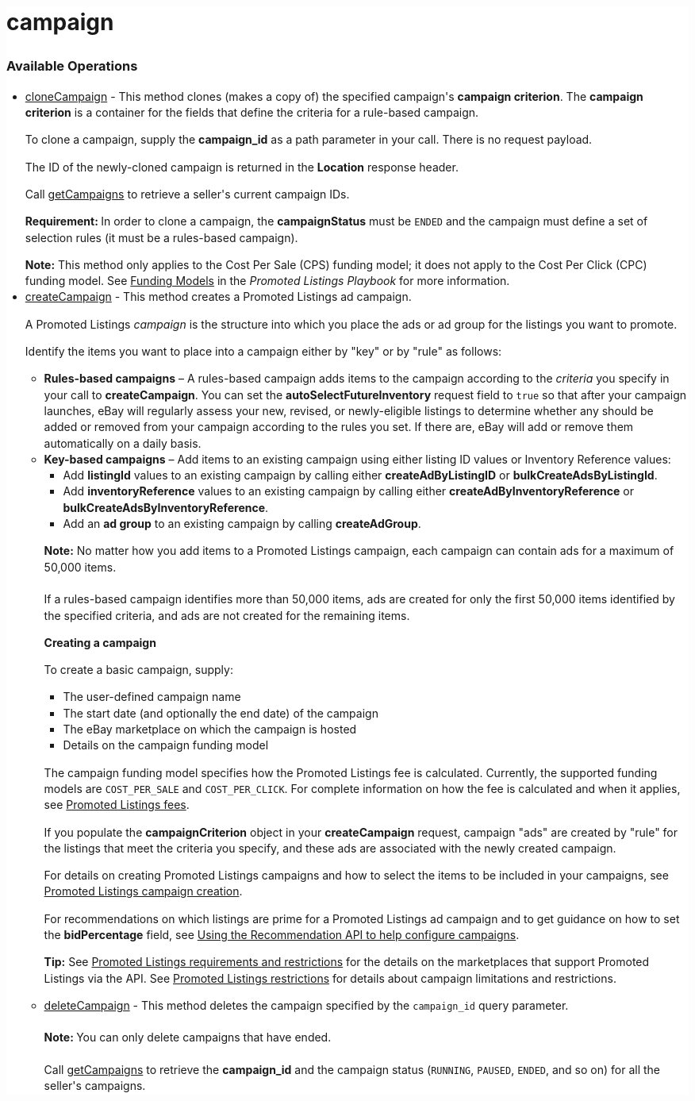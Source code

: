# campaign

### Available Operations

* [cloneCampaign](#clonecampaign) - This method clones (makes a copy of) the specified campaign's <b>campaign criterion</b>. The <b>campaign criterion</b> is a container for the fields that define the criteria for a rule-based campaign.<p>To clone a campaign, supply the <b>campaign_id</b> as a path parameter in your call. There is no request payload.</p>  <p>The ID of the newly-cloned campaign is returned in the <b>Location</b> response header.</p><p>Call <a href="/api-docs/sell/marketing/resources/campaign/methods/getCampaigns">getCampaigns</a> to retrieve a seller's current campaign IDs.</p>  <p><b>Requirement: </b>In order to clone a campaign, the <b>campaignStatus</b> must be <code>ENDED</code> and the campaign must define a set of selection rules (it must be a rules-based campaign).</p><span class="tablenote"><b>Note:</b> This method only applies to the Cost Per Sale (CPS) funding model; it does not apply to the Cost Per Click (CPC) funding model. See <a href="/api-docs/sell/static/marketing/pl-overview.html#funding-model">Funding Models</a> in the <i>Promoted Listings Playbook</i> for more information.</span>
* [createCampaign](#createcampaign) - This method creates a Promoted Listings ad campaign. <p>A Promoted Listings <i>campaign</i> is the structure into which you place the ads or ad group for the listings you want to promote.</p>  <p>Identify the items you want to place into a campaign either by "key" or by "rule" as follows:</p> <ul><li><b>Rules-based campaigns</b> &ndash; A rules-based campaign adds items to the campaign according to the <i>criteria</i> you specify in your call to <b>createCampaign</b>. You can set the <b>autoSelectFutureInventory</b> request field to <code>true</code> so that after your campaign launches, eBay will regularly assess your new, revised, or newly-eligible listings to determine whether any should be added or removed from your campaign according to the rules you set. If there are, eBay will add or remove them automatically on a daily basis.</li> <li><b>Key-based campaigns</b> &ndash; Add items to an existing campaign using either listing ID values or Inventory Reference values: <ul><li>Add <b>listingId</b> values to an existing campaign by calling either <b>createAdByListingID</b> or <b>bulkCreateAdsByListingId</b>.</li>  <li>Add <b>inventoryReference</b> values to an existing campaign by calling either <b>createAdByInventoryReference</b> or <b>bulkCreateAdsByInventoryReference</b>.</li><li>Add an <b>ad group</b> to an existing campaign by calling <b>createAdGroup</b>.</li></ul><p class="tablenote"><b>Note:</b> No matter how you add items to a Promoted Listings campaign, each campaign can contain ads for a maximum of 50,000 items. <br><br>If a rules-based campaign identifies more than 50,000 items, ads are created for only the first 50,000 items identified by the specified criteria, and ads are not created for the remaining items.</p>  <p><b>Creating a campaign</b></p> <p>To create a basic campaign, supply:</p>  <ul><li>The user-defined campaign name</li> <li>The start date (and optionally the end date) of the campaign</li> <li>The eBay marketplace on which the campaign is hosted</li> <li>Details on the campaign funding model</li></ul>  <p>The campaign funding model specifies how the Promoted Listings fee is calculated. Currently, the supported funding models are <code>COST_PER_SALE</code> and <code>COST_PER_CLICK</code>. For complete information on how the fee is calculated and when it applies, see <a href="/api-docs/sell/static/marketing/pl-overview.html#pl-fees">Promoted Listings fees</a>.</p>   <p>If you populate the <b>campaignCriterion</b> object in your <b>createCampaign</b> request, campaign "ads" are created by "rule" for the listings that meet the criteria you specify, and these ads are associated with the newly created campaign.</p>  <p>For details on creating Promoted Listings campaigns and how to select the items to be included in your campaigns, see <a href="/api-docs/sell/static/marketing/pl-create-campaign.html">Promoted Listings campaign creation</a>.</p>  <p>For recommendations on which listings are prime for a Promoted Listings ad campaign and to get guidance on how to set the <b>bidPercentage</b> field, see <a href="/api-docs/sell/static/marketing/pl-reco-api.html">Using the Recommendation API to help configure campaigns</a>.</p>  <p class="tablenote"><b>Tip:</b> See <a href="/api-docs/sell/marketing/static/overview.html#PL-requirements">Promoted Listings requirements and restrictions</a> for the details on the marketplaces that support Promoted Listings via the API. See <a href="/api-docs/sell/static/marketing/pl-restrictions">Promoted Listings restrictions</a> for details about campaign limitations and restrictions.</p>
* [deleteCampaign](#deletecampaign) - This method deletes the campaign specified by the <code>campaign_id</code> query parameter.<br /><br /><span class="tablenote"><b>Note: </b> You can only delete campaigns that have ended.</span><br /><br />Call <a href="/api-docs/sell/marketing/resources/campaign/methods/getCampaigns">getCampaigns</a> to retrieve the <b>campaign_id</b> and the campaign status (<code>RUNNING</code>, <code>PAUSED</code>, <code>ENDED</code>, and so on) for all the seller's campaigns.